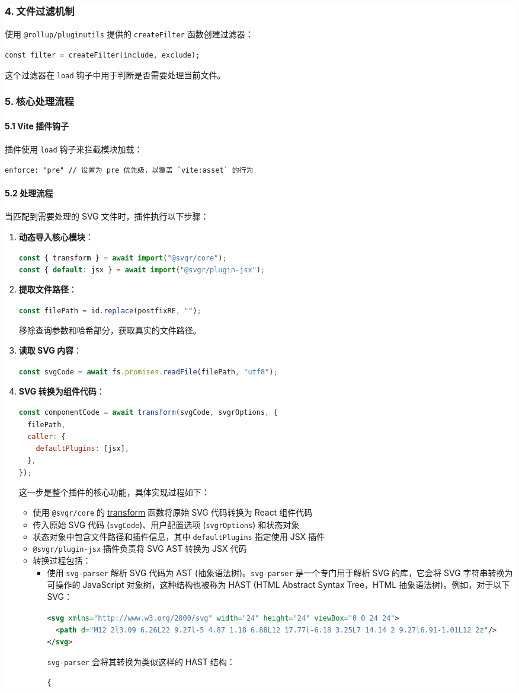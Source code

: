 ### 4. 文件过滤机制

使用 `@rollup/pluginutils` 提供的 `createFilter` 函数创建过滤器：

```
const filter = createFilter(include, exclude);
```

这个过滤器在 `load` 钩子中用于判断是否需要处理当前文件。

### 5. 核心处理流程

#### 5.1 Vite 插件钩子

插件使用 `load` 钩子来拦截模块加载：

```
enforce: "pre" // 设置为 pre 优先级，以覆盖 `vite:asset` 的行为
```

#### 5.2 处理流程

当匹配到需要处理的 SVG 文件时，插件执行以下步骤：

1. **动态导入核心模块**：
   ```javascript
   const { transform } = await import("@svgr/core");
   const { default: jsx } = await import("@svgr/plugin-jsx");
   ```

2. **提取文件路径**：
   ```javascript
   const filePath = id.replace(postfixRE, "");
   ```
   移除查询参数和哈希部分，获取真实的文件路径。

3. **读取 SVG 内容**：
   ```javascript
   const svgCode = await fs.promises.readFile(filePath, "utf8");
   ```

4. **SVG 转换为组件代码**：
   ```javascript
   const componentCode = await transform(svgCode, svgrOptions, {
     filePath,
     caller: {
       defaultPlugins: [jsx],
     },
   });
   ```
   
   这一步是整个插件的核心功能，具体实现过程如下：
   
   - 使用 `@svgr/core` 的 [transform](file:///Users/cj22/Desktop/Work/Git/webchenjie/svg-learn/node_modules/@svgr/core/dist/index.d.ts#L65-L65) 函数将原始 SVG 代码转换为 React 组件代码
   - 传入原始 SVG 代码 (`svgCode`)、用户配置选项 (`svgrOptions`) 和状态对象
   - 状态对象中包含文件路径和插件信息，其中 `defaultPlugins` 指定使用 JSX 插件
   - `@svgr/plugin-jsx` 插件负责将 SVG AST 转换为 JSX 代码
   - 转换过程包括：
     - 使用 `svg-parser` 解析 SVG 代码为 AST (抽象语法树)。`svg-parser` 是一个专门用于解析 SVG 的库，它会将 SVG 字符串转换为可操作的 JavaScript 对象树，这种结构也被称为 HAST (HTML Abstract Syntax Tree，HTML 抽象语法树)。例如，对于以下 SVG：
       ```svg
       <svg xmlns="http://www.w3.org/2000/svg" width="24" height="24" viewBox="0 0 24 24">
         <path d="M12 2l3.09 6.26L22 9.27l-5 4.87 1.18 6.88L12 17.77l-6.18 3.25L7 14.14 2 9.27l6.91-1.01L12 2z"/>
       </svg>
       ```
       `svg-parser` 会将其转换为类似这样的 HAST 结构：
       ```javascript
       {